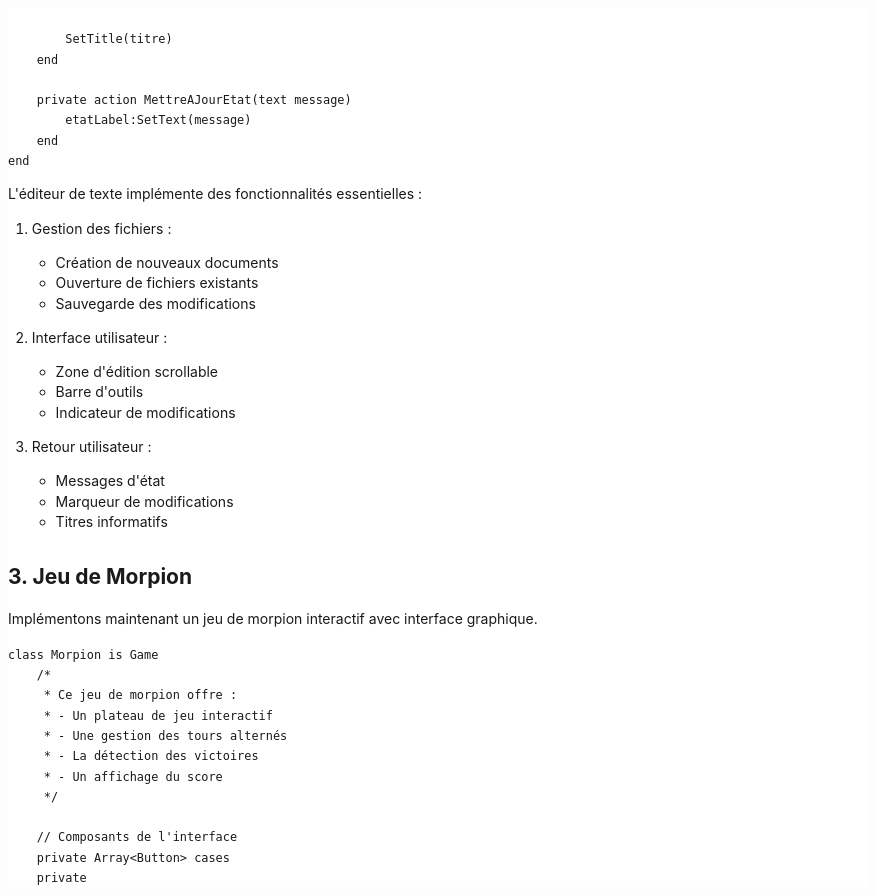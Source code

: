 ```quorum
        
        SetTitle(titre)
    end
    
    private action MettreAJourEtat(text message)
        etatLabel:SetText(message)
    end
end
```

L'éditeur de texte implémente des fonctionnalités essentielles :

1. Gestion des fichiers :
   - Création de nouveaux documents
   - Ouverture de fichiers existants
   - Sauvegarde des modifications

2. Interface utilisateur :
   - Zone d'édition scrollable
   - Barre d'outils
   - Indicateur de modifications

3. Retour utilisateur :
   - Messages d'état
   - Marqueur de modifications
   - Titres informatifs

## 3. Jeu de Morpion

Implémentons maintenant un jeu de morpion interactif avec interface graphique.

```quorum
class Morpion is Game
    /*
     * Ce jeu de morpion offre :
     * - Un plateau de jeu interactif
     * - Une gestion des tours alternés
     * - La détection des victoires
     * - Un affichage du score
     */
    
    // Composants de l'interface
    private Array<Button> cases
    private